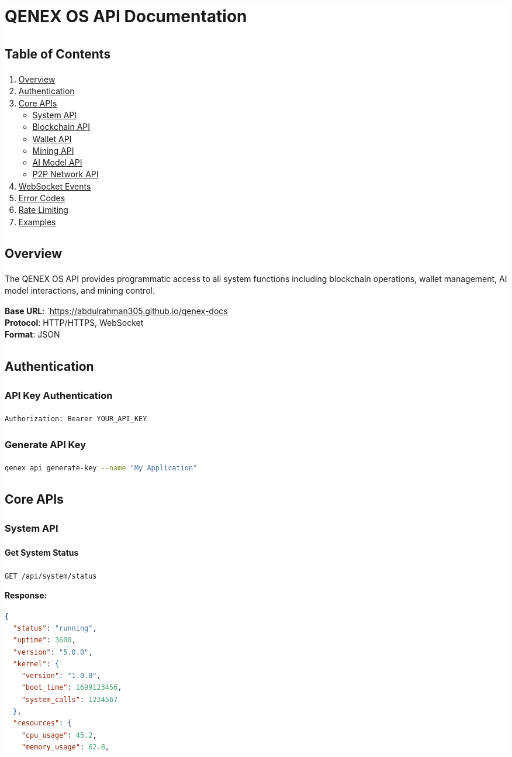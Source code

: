 # QENEX OS API Documentation

## Table of Contents
1. [Overview](#overview)
2. [Authentication](#authentication)
3. [Core APIs](#core-apis)
   - [System API](#system-api)
   - [Blockchain API](#blockchain-api)
   - [Wallet API](#wallet-api)
   - [Mining API](#mining-api)
   - [AI Model API](#ai-model-api)
   - [P2P Network API](#p2p-network-api)
4. [WebSocket Events](#websocket-events)
5. [Error Codes](#error-codes)
6. [Rate Limiting](#rate-limiting)
7. [Examples](#examples)

## Overview

The QENEX OS API provides programmatic access to all system functions including blockchain operations, wallet management, AI model interactions, and mining control.

**Base URL**: `https://abdulrahman305.github.io/qenex-docs  
**Protocol**: HTTP/HTTPS, WebSocket  
**Format**: JSON

## Authentication

### API Key Authentication
```http
Authorization: Bearer YOUR_API_KEY
```

### Generate API Key
```bash
qenex api generate-key --name "My Application"
```

## Core APIs

### System API

#### Get System Status
```http
GET /api/system/status
```

**Response:**
```json
{
  "status": "running",
  "uptime": 3600,
  "version": "5.0.0",
  "kernel": {
    "version": "1.0.0",
    "boot_time": 1699123456,
    "system_calls": 1234567
  },
  "resources": {
    "cpu_usage": 45.2,
    "memory_usage": 62.8,
```
